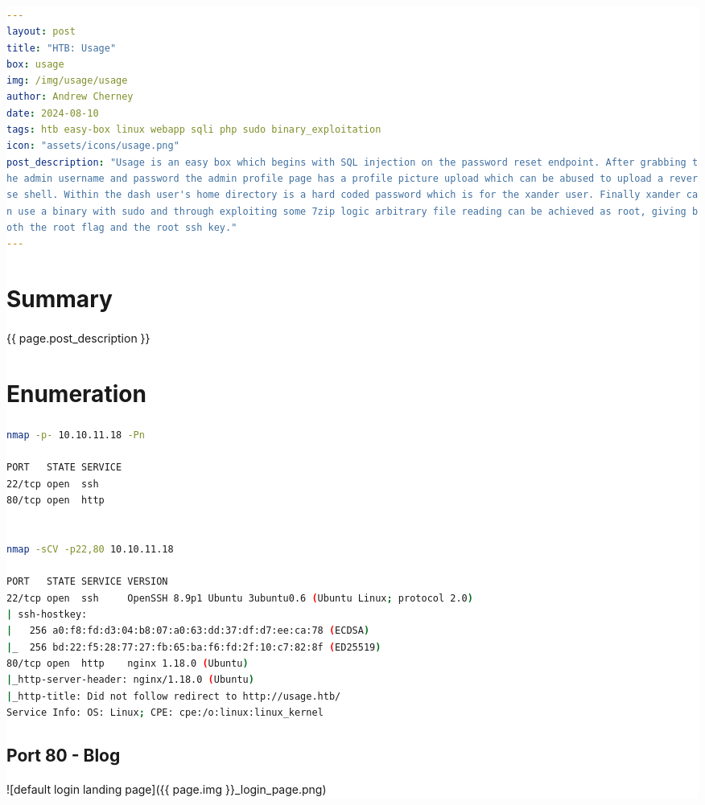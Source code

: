 ```yaml
---
layout: post
title: "HTB: Usage"
box: usage
img: /img/usage/usage
author: Andrew Cherney
date: 2024-08-10
tags: htb easy-box linux webapp sqli php sudo binary_exploitation
icon: "assets/icons/usage.png"
post_description: "Usage is an easy box which begins with SQL injection on the password reset endpoint. After grabbing the admin username and password the admin profile page has a profile picture upload which can be abused to upload a reverse shell. Within the dash user's home directory is a hard coded password which is for the xander user. Finally xander can use a binary with sudo and through exploiting some 7zip logic arbitrary file reading can be achieved as root, giving both the root flag and the root ssh key."
---
```


# Summary

{{ page.post_description }}

# Enumeration

```bash
nmap -p- 10.10.11.18 -Pn

PORT   STATE SERVICE
22/tcp open  ssh
80/tcp open  http


nmap -sCV -p22,80 10.10.11.18

PORT   STATE SERVICE VERSION
22/tcp open  ssh     OpenSSH 8.9p1 Ubuntu 3ubuntu0.6 (Ubuntu Linux; protocol 2.0)
| ssh-hostkey: 
|   256 a0:f8:fd:d3:04:b8:07:a0:63:dd:37:df:d7:ee:ca:78 (ECDSA)
|_  256 bd:22:f5:28:77:27:fb:65:ba:f6:fd:2f:10:c7:82:8f (ED25519)
80/tcp open  http    nginx 1.18.0 (Ubuntu)
|_http-server-header: nginx/1.18.0 (Ubuntu)
|_http-title: Did not follow redirect to http://usage.htb/
Service Info: OS: Linux; CPE: cpe:/o:linux:linux_kernel
```

## Port 80 - Blog

![default login landing page]({{ page.img }}_login_page.png)
